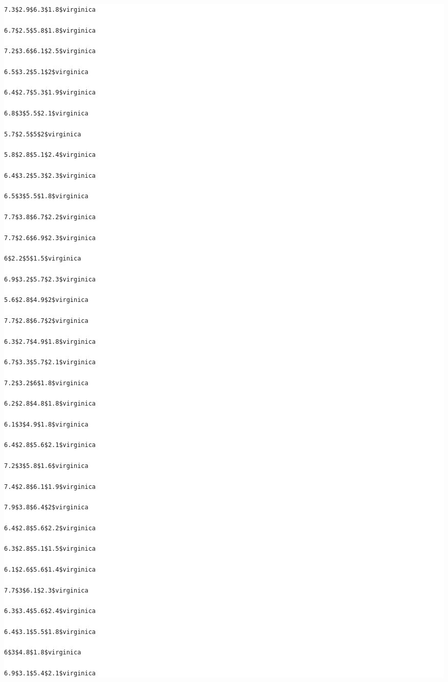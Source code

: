     7.3$2.9$6.3$1.8$virginica
    
    6.7$2.5$5.8$1.8$virginica
    
    7.2$3.6$6.1$2.5$virginica
    
    6.5$3.2$5.1$2$virginica
    
    6.4$2.7$5.3$1.9$virginica
    
    6.8$3$5.5$2.1$virginica
    
    5.7$2.5$5$2$virginica
    
    5.8$2.8$5.1$2.4$virginica
    
    6.4$3.2$5.3$2.3$virginica
    
    6.5$3$5.5$1.8$virginica
    
    7.7$3.8$6.7$2.2$virginica
    
    7.7$2.6$6.9$2.3$virginica
    
    6$2.2$5$1.5$virginica
    
    6.9$3.2$5.7$2.3$virginica
    
    5.6$2.8$4.9$2$virginica
    
    7.7$2.8$6.7$2$virginica
    
    6.3$2.7$4.9$1.8$virginica
    
    6.7$3.3$5.7$2.1$virginica
    
    7.2$3.2$6$1.8$virginica
    
    6.2$2.8$4.8$1.8$virginica
    
    6.1$3$4.9$1.8$virginica
    
    6.4$2.8$5.6$2.1$virginica
    
    7.2$3$5.8$1.6$virginica
    
    7.4$2.8$6.1$1.9$virginica
    
    7.9$3.8$6.4$2$virginica
    
    6.4$2.8$5.6$2.2$virginica
    
    6.3$2.8$5.1$1.5$virginica
    
    6.1$2.6$5.6$1.4$virginica
    
    7.7$3$6.1$2.3$virginica
    
    6.3$3.4$5.6$2.4$virginica
    
    6.4$3.1$5.5$1.8$virginica
    
    6$3$4.8$1.8$virginica
    
    6.9$3.1$5.4$2.1$virginica
    
